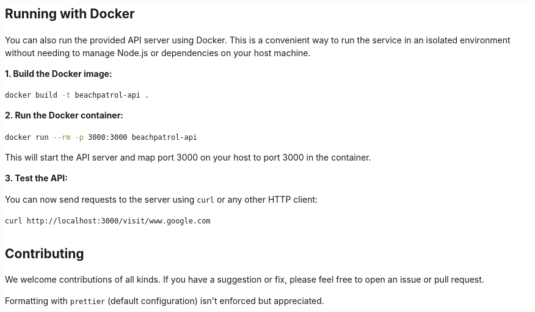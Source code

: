 ## Running with Docker

You can also run the provided API server using Docker. This is a convenient way to run the service in an isolated environment without needing to manage Node.js or dependencies on your host machine.

**1. Build the Docker image:**

```bash
docker build -t beachpatrol-api .
```

**2. Run the Docker container:**

```bash
docker run --rm -p 3000:3000 beachpatrol-api
```

This will start the API server and map port 3000 on your host to port 3000 in the container.

**3. Test the API:**

You can now send requests to the server using `curl` or any other HTTP client:

```bash
curl http://localhost:3000/visit/www.google.com
```

## Contributing

We welcome contributions of all kinds. If you have a suggestion or fix, please
feel free to open an issue or pull request.

Formatting with `prettier` (default configuration) isn't enforced but
appreciated.
